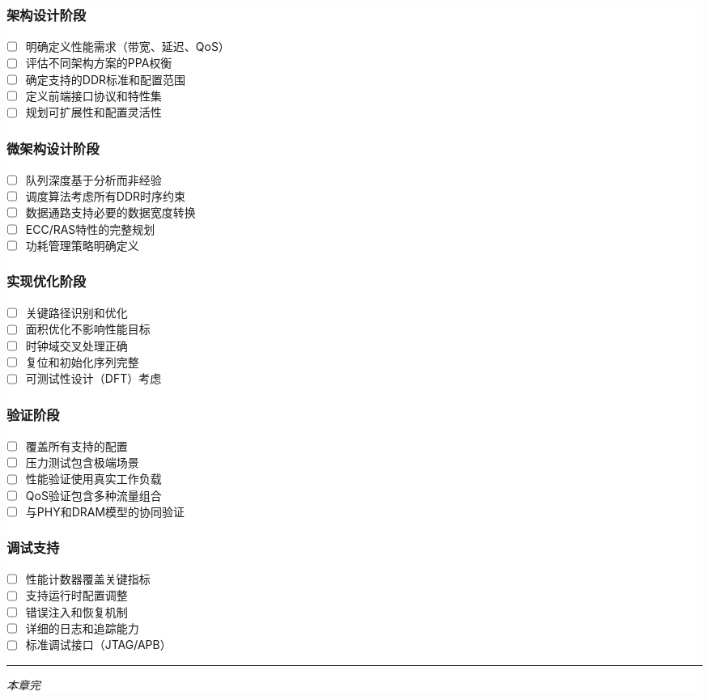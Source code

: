 ### 架构设计阶段
- [ ] 明确定义性能需求（带宽、延迟、QoS）
- [ ] 评估不同架构方案的PPA权衡
- [ ] 确定支持的DDR标准和配置范围
- [ ] 定义前端接口协议和特性集
- [ ] 规划可扩展性和配置灵活性

### 微架构设计阶段
- [ ] 队列深度基于分析而非经验
- [ ] 调度算法考虑所有DDR时序约束
- [ ] 数据通路支持必要的数据宽度转换
- [ ] ECC/RAS特性的完整规划
- [ ] 功耗管理策略明确定义

### 实现优化阶段
- [ ] 关键路径识别和优化
- [ ] 面积优化不影响性能目标
- [ ] 时钟域交叉处理正确
- [ ] 复位和初始化序列完整
- [ ] 可测试性设计（DFT）考虑

### 验证阶段
- [ ] 覆盖所有支持的配置
- [ ] 压力测试包含极端场景
- [ ] 性能验证使用真实工作负载
- [ ] QoS验证包含多种流量组合
- [ ] 与PHY和DRAM模型的协同验证

### 调试支持
- [ ] 性能计数器覆盖关键指标
- [ ] 支持运行时配置调整
- [ ] 错误注入和恢复机制
- [ ] 详细的日志和追踪能力
- [ ] 标准调试接口（JTAG/APB）

---

*本章完*